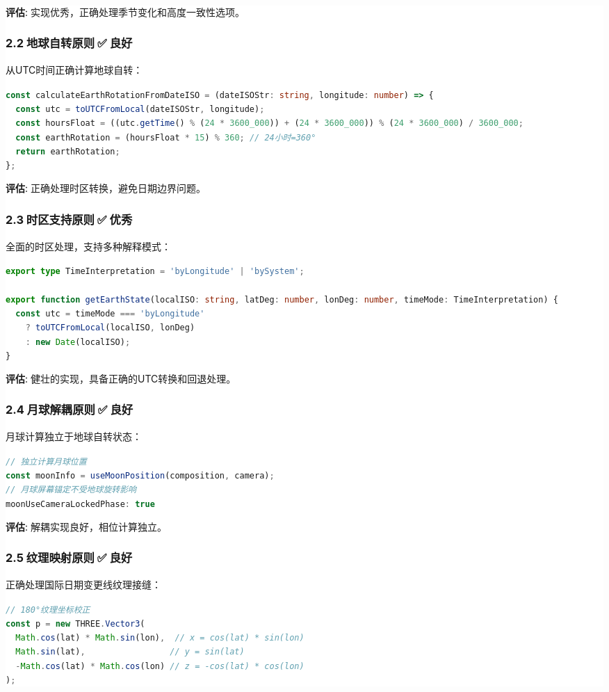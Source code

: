 **评估**: 实现优秀，正确处理季节变化和高度一致性选项。

### 2.2 地球自转原则 ✅ **良好**
从UTC时间正确计算地球自转：

```typescript
const calculateEarthRotationFromDateISO = (dateISOStr: string, longitude: number) => {
  const utc = toUTCFromLocal(dateISOStr, longitude);
  const hoursFloat = ((utc.getTime() % (24 * 3600_000)) + (24 * 3600_000)) % (24 * 3600_000) / 3600_000;
  const earthRotation = (hoursFloat * 15) % 360; // 24小时=360°
  return earthRotation;
};
```

**评估**: 正确处理时区转换，避免日期边界问题。

### 2.3 时区支持原则 ✅ **优秀**
全面的时区处理，支持多种解释模式：

```typescript
export type TimeInterpretation = 'byLongitude' | 'bySystem';

export function getEarthState(localISO: string, latDeg: number, lonDeg: number, timeMode: TimeInterpretation) {
  const utc = timeMode === 'byLongitude'
    ? toUTCFromLocal(localISO, lonDeg)
    : new Date(localISO);
}
```

**评估**: 健壮的实现，具备正确的UTC转换和回退处理。

### 2.4 月球解耦原则 ✅ **良好**
月球计算独立于地球自转状态：

```typescript
// 独立计算月球位置
const moonInfo = useMoonPosition(composition, camera);
// 月球屏幕锚定不受地球旋转影响
moonUseCameraLockedPhase: true
```

**评估**: 解耦实现良好，相位计算独立。

### 2.5 纹理映射原则 ✅ **良好**
正确处理国际日期变更线纹理接缝：

```typescript
// 180°纹理坐标校正
const p = new THREE.Vector3(
  Math.cos(lat) * Math.sin(lon),  // x = cos(lat) * sin(lon)
  Math.sin(lat),                 // y = sin(lat)
  -Math.cos(lat) * Math.cos(lon) // z = -cos(lat) * cos(lon)
);
```
